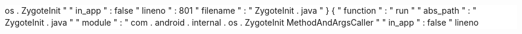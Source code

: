 os
.
ZygoteInit
"
"
in_app
"
:
false
"
lineno
"
:
801
"
filename
"
:
"
ZygoteInit
.
java
"
}
{
"
function
"
:
"
run
"
"
abs_path
"
:
"
ZygoteInit
.
java
"
"
module
"
:
"
com
.
android
.
internal
.
os
.
ZygoteInit
MethodAndArgsCaller
"
"
in_app
"
:
false
"
lineno